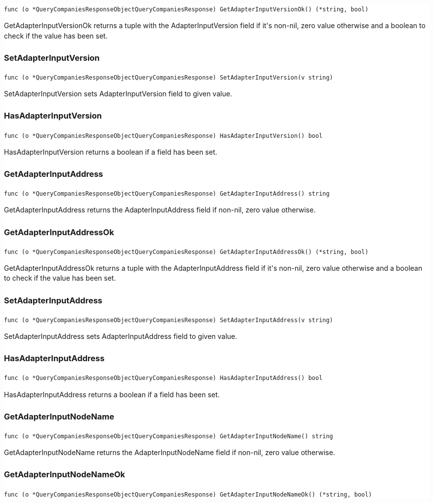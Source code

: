 `func (o *QueryCompaniesResponseObjectQueryCompaniesResponse) GetAdapterInputVersionOk() (*string, bool)`

GetAdapterInputVersionOk returns a tuple with the AdapterInputVersion field if it's non-nil, zero value otherwise
and a boolean to check if the value has been set.

### SetAdapterInputVersion

`func (o *QueryCompaniesResponseObjectQueryCompaniesResponse) SetAdapterInputVersion(v string)`

SetAdapterInputVersion sets AdapterInputVersion field to given value.

### HasAdapterInputVersion

`func (o *QueryCompaniesResponseObjectQueryCompaniesResponse) HasAdapterInputVersion() bool`

HasAdapterInputVersion returns a boolean if a field has been set.

### GetAdapterInputAddress

`func (o *QueryCompaniesResponseObjectQueryCompaniesResponse) GetAdapterInputAddress() string`

GetAdapterInputAddress returns the AdapterInputAddress field if non-nil, zero value otherwise.

### GetAdapterInputAddressOk

`func (o *QueryCompaniesResponseObjectQueryCompaniesResponse) GetAdapterInputAddressOk() (*string, bool)`

GetAdapterInputAddressOk returns a tuple with the AdapterInputAddress field if it's non-nil, zero value otherwise
and a boolean to check if the value has been set.

### SetAdapterInputAddress

`func (o *QueryCompaniesResponseObjectQueryCompaniesResponse) SetAdapterInputAddress(v string)`

SetAdapterInputAddress sets AdapterInputAddress field to given value.

### HasAdapterInputAddress

`func (o *QueryCompaniesResponseObjectQueryCompaniesResponse) HasAdapterInputAddress() bool`

HasAdapterInputAddress returns a boolean if a field has been set.

### GetAdapterInputNodeName

`func (o *QueryCompaniesResponseObjectQueryCompaniesResponse) GetAdapterInputNodeName() string`

GetAdapterInputNodeName returns the AdapterInputNodeName field if non-nil, zero value otherwise.

### GetAdapterInputNodeNameOk

`func (o *QueryCompaniesResponseObjectQueryCompaniesResponse) GetAdapterInputNodeNameOk() (*string, bool)`
